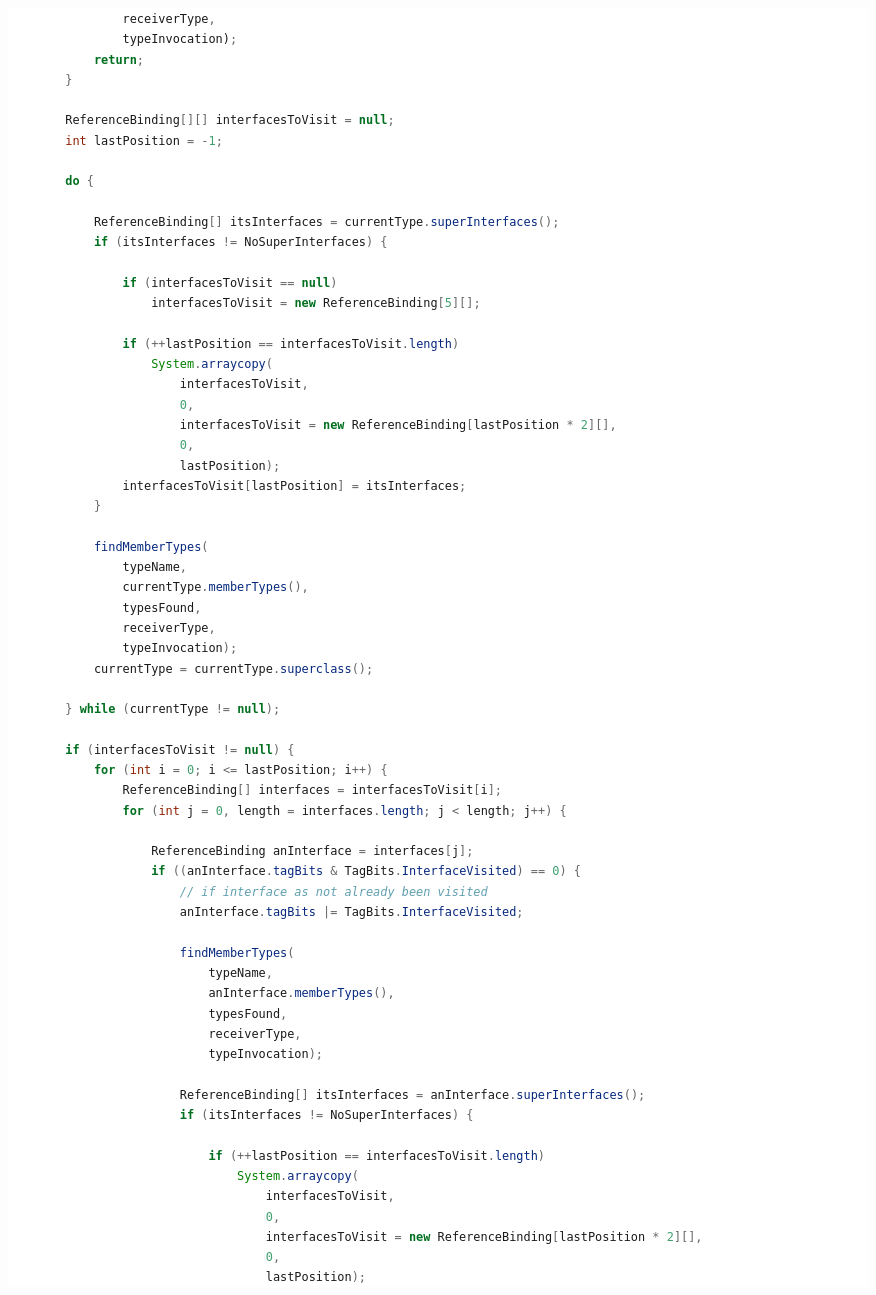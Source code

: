 ```java
				receiverType,
				typeInvocation);
			return;
		}

		ReferenceBinding[][] interfacesToVisit = null;
		int lastPosition = -1;

		do {

			ReferenceBinding[] itsInterfaces = currentType.superInterfaces();
			if (itsInterfaces != NoSuperInterfaces) {

				if (interfacesToVisit == null)
					interfacesToVisit = new ReferenceBinding[5][];

				if (++lastPosition == interfacesToVisit.length)
					System.arraycopy(
						interfacesToVisit,
						0,
						interfacesToVisit = new ReferenceBinding[lastPosition * 2][],
						0,
						lastPosition);
				interfacesToVisit[lastPosition] = itsInterfaces;
			}

			findMemberTypes(
				typeName,
				currentType.memberTypes(),
				typesFound,
				receiverType,
				typeInvocation);
			currentType = currentType.superclass();

		} while (currentType != null);

		if (interfacesToVisit != null) {
			for (int i = 0; i <= lastPosition; i++) {
				ReferenceBinding[] interfaces = interfacesToVisit[i];
				for (int j = 0, length = interfaces.length; j < length; j++) {

					ReferenceBinding anInterface = interfaces[j];
					if ((anInterface.tagBits & TagBits.InterfaceVisited) == 0) {
						// if interface as not already been visited
						anInterface.tagBits |= TagBits.InterfaceVisited;

						findMemberTypes(
							typeName,
							anInterface.memberTypes(),
							typesFound,
							receiverType,
							typeInvocation);

						ReferenceBinding[] itsInterfaces = anInterface.superInterfaces();
						if (itsInterfaces != NoSuperInterfaces) {

							if (++lastPosition == interfacesToVisit.length)
								System.arraycopy(
									interfacesToVisit,
									0,
									interfacesToVisit = new ReferenceBinding[lastPosition * 2][],
									0,
									lastPosition);
```